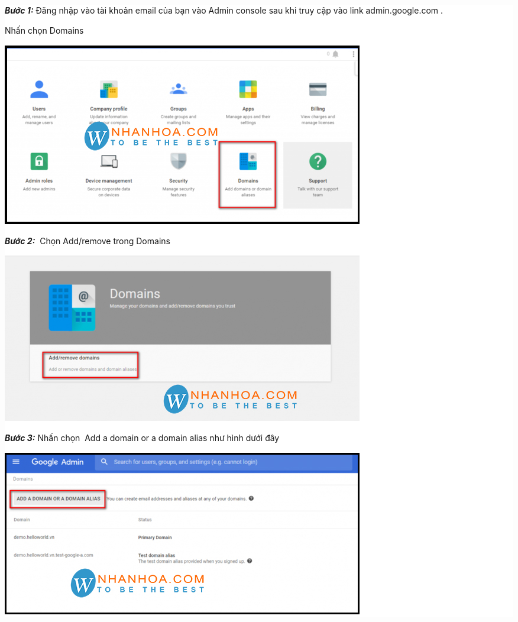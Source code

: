 ***Bước 1:*** Đăng nhập vào tài khoản email của bạn vào Admin console sau khi truy cập vào link admin.google.com .

Nhấn chọn Domains

![](img/Aspose.Words.cf774661-5938-471f-80c8-165c7cadcbe9.019.jpeg)

***Bước 2:***  Chọn Add/remove trong Domains

![](img/Aspose.Words.cf774661-5938-471f-80c8-165c7cadcbe9.020.jpeg)

***Bước 3:*** Nhấn chọn  Add a domain or a domain alias như hình dưới đây 

![](img/Aspose.Words.cf774661-5938-471f-80c8-165c7cadcbe9.021.jpeg)
